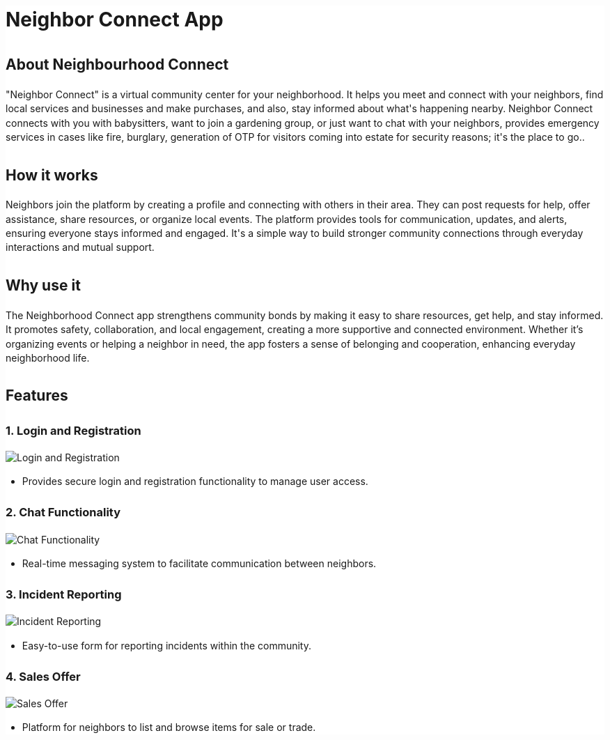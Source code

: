 # Neighbor Connect App

## About Neighbourhood Connect
"Neighbor Connect" is a virtual community center for 
your neighborhood. It helps you meet and connect with 
your neighbors, find local services and businesses and 
make purchases, and also, stay informed about what's 
happening nearby. Neighbor Connect connects with you 
with babysitters, want to join a gardening group, or just 
want to chat with your neighbors, provides emergency 
services in cases like fire, burglary, generation of OTP 
for visitors coming into estate for security reasons; it's 
the place to go..

## How it works
Neighbors join the platform by creating a profile and connecting with others in their area. They can post requests for help, offer assistance, share resources, or organize local events. The platform provides tools for communication, updates, and alerts, ensuring everyone stays informed and engaged. It's a simple way to build stronger community connections through everyday interactions and mutual support.

## Why use it
The Neighborhood Connect app strengthens community bonds by making it easy to share resources, get help, and stay informed. It promotes safety, collaboration, and local engagement, creating a more supportive and connected environment. Whether it’s organizing events or helping a neighbor in need, the app fosters a sense of belonging and cooperation, enhancing everyday neighborhood life.

## Features

### 1. Login and Registration
![Login and Registration](./assets/intro-images/Login%20and%20Registration.png)
- Provides secure login and registration functionality to manage user access.

### 2. Chat Functionality
![Chat Functionality](./assets/intro-images/Chats%20Functionality.png)
- Real-time messaging system to facilitate communication between neighbors.

### 3. Incident Reporting
![Incident Reporting](./assets/intro-images/Incident%20Reporting.png)
- Easy-to-use form for reporting incidents within the community.

### 4. Sales Offer
![Sales Offer](./assets/intro-images/Sales%20Offer.png)
- Platform for neighbors to list and browse items for sale or trade.

